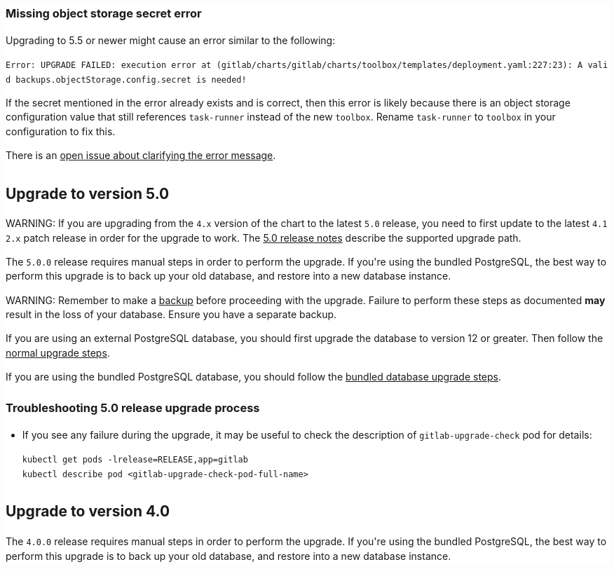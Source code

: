 ### Missing object storage secret error

Upgrading to 5.5 or newer might cause an error similar to the following:

```shell
Error: UPGRADE FAILED: execution error at (gitlab/charts/gitlab/charts/toolbox/templates/deployment.yaml:227:23): A valid backups.objectStorage.config.secret is needed!
```

If the secret mentioned in the error already exists and is correct, then this error
is likely because there is an object storage configuration value that still references
`task-runner` instead of the new `toolbox`. Rename `task-runner` to `toolbox` in your
configuration to fix this.

There is an [open issue about clarifying the error message](https://gitlab.com/gitlab-org/charts/gitlab/-/issues/3004).

## Upgrade to version 5.0

WARNING:
If you are upgrading from the `4.x` version of the chart to the latest `5.0` release, you need
to first update to the latest `4.12.x` patch release in order for the upgrade to work.
The [5.0 release notes](../releases/5_0.md) describe the supported upgrade path.

The `5.0.0` release requires manual steps in order to perform the upgrade. If you're using the
bundled PostgreSQL, the best way to perform this upgrade is to back up your old database, and
restore into a new database instance.

WARNING:
Remember to make a [backup](../backup-restore/index.md)
before proceeding with the upgrade. Failure to perform these steps as documented **may** result in
the loss of your database. Ensure you have a separate backup.

If you are using an external PostgreSQL database, you should first upgrade the database to version 12 or greater. Then
follow the [normal upgrade steps](#steps).

If you are using the bundled PostgreSQL database, you should follow the [bundled database upgrade steps](database_upgrade.md#steps-for-upgrading-the-bundled-postgresql).

### Troubleshooting 5.0 release upgrade process

- If you see any failure during the upgrade, it may be useful to check the description of `gitlab-upgrade-check` pod for details:

  ```shell
  kubectl get pods -lrelease=RELEASE,app=gitlab
  kubectl describe pod <gitlab-upgrade-check-pod-full-name>
  ```

## Upgrade to version 4.0

The `4.0.0` release requires manual steps in order to perform the upgrade. If you're using the
bundled PostgreSQL, the best way to perform this upgrade is to back up your old database, and
restore into a new database instance.
